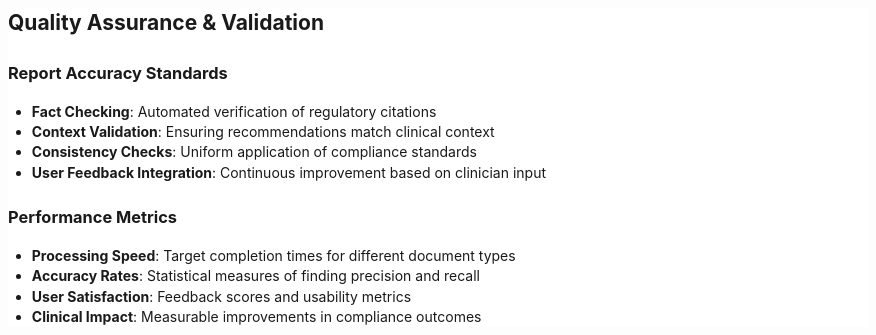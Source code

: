 ## Quality Assurance & Validation

### Report Accuracy Standards
- **Fact Checking**: Automated verification of regulatory citations
- **Context Validation**: Ensuring recommendations match clinical context
- **Consistency Checks**: Uniform application of compliance standards
- **User Feedback Integration**: Continuous improvement based on clinician input

### Performance Metrics
- **Processing Speed**: Target completion times for different document types
- **Accuracy Rates**: Statistical measures of finding precision and recall
- **User Satisfaction**: Feedback scores and usability metrics
- **Clinical Impact**: Measurable improvements in compliance outcomes